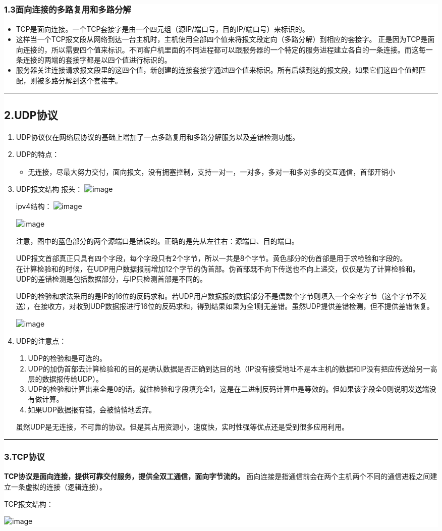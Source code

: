 ### 1.3面向连接的多路复用和多路分解
- TCP是面向连接。一个TCP套接字是由一个四元组（源IP/端口号，目的IP/端口号）来标识的。  
- 这样当一个TCP报文段从网络到达一台主机时，主机使用全部四个值来将报文段定向（多路分解）到相应的套接字。
  正是因为TCP是面向连接的，所以需要四个值来标识。不同客户机里面的不同进程都可以跟服务器的一个特定的服务进程建立各自的一条连接。而这每一条连接的两端的套接字都是以四个值进行标识的。  
- 服务器关注连接请求报文段里的这四个值，新创建的连接套接字通过四个值来标识。所有后续到达的报文段，如果它们这四个值都匹配，则被多路分解到这个套接字。




----

## 2.UDP协议
1. UDP协议仅在网络层协议的基础上增加了一点多路复用和多路分解服务以及差错检测功能。
2. UDP的特点：
   - 无连接，尽最大努力交付，面向报文，没有拥塞控制，支持一对一，一对多，多对一和多对多的交互通信，首部开销小
3. UDP报文结构
   报头：
   ![image](http://moxiaoxi.club/img/network/1.png)

   ipv4结构：
   ![image](http://moxiaoxi.club/img/network/2.png)

   ![image](http://moxiaoxi.club/img/network/3.jpg)

   注意，图中的蓝色部分的两个源端口是错误的。正确的是先从左往右：源端口、目的端口。

   UDP报文首部真正只具有四个字段，每个字段只有2个字节，所以一共是8个字节。黄色部分的伪首部是用于求检验和字段的。  
   在计算检验和的时候，在UDP用户数据报前增加12个字节的伪首部。伪首部既不向下传送也不向上递交，仅仅是为了计算检验和。  
   UDP的差错检测是包括数据部分，与IP只检测首部是不同的。

   UDP的检验和求法采用的是IP的16位的反码求和。若UDP用户数据报的数据部分不是偶数个字节则填入一个全零字节（这个字节不发送），在接收方，对收到UDP数据报进行16位的反码求和，得到结果如果为全1则无差错。虽然UDP提供差错检测，但不提供差错恢复。

   ![image](http://moxiaoxi.club/img/network/4.jpeg)

4. UDP的注意点：
   1. UDP的检验和是可选的。
   2. UDP的加伪首部去计算检验和的目的是确认数据是否正确到达目的地（IP没有接受地址不是本主机的数据和IP没有把应传送给另一高层的数据报传给UDP）。
   3. UDP的检验和计算出来全是0的话，就往检验和字段填充全1，这是在二进制反码计算中是等效的。但如果该字段全0则说明发送端没有做计算。
   4. 如果UDP数据报有错，会被悄悄地丢弃。

   虽然UDP是无连接，不可靠的协议。但是其占用资源小，速度快，实时性强等优点还是受到很多应用利用。

----

### 3.TCP协议

**TCP协议是面向连接，提供可靠交付服务，提供全双工通信，面向字节流的。**
面向连接是指通信前会在两个主机两个不同的通信进程之间建立一条虚拟的连接（逻辑连接）。

TCP报文结构：

![image](http://moxiaoxi.club/img/network/5.jpg)
